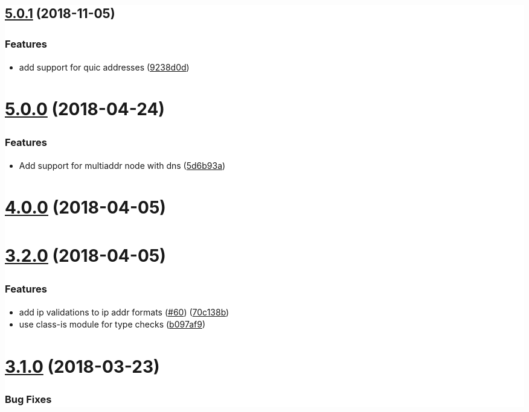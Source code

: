 

<a name="5.0.1"></a>
## [5.0.1](https://github.com/multiformats/js-multiaddr/compare/v5.0.0...v5.0.1) (2018-11-05)


### Features

* add support for quic addresses ([9238d0d](https://github.com/multiformats/js-multiaddr/commit/9238d0d))



<a name="5.0.0"></a>
# [5.0.0](https://github.com/multiformats/js-multiaddr/compare/v4.0.0...v5.0.0) (2018-04-24)


### Features

* Add support for multiaddr node with dns ([5d6b93a](https://github.com/multiformats/js-multiaddr/commit/5d6b93a))



<a name="4.0.0"></a>
# [4.0.0](https://github.com/multiformats/js-multiaddr/compare/v3.2.0...v4.0.0) (2018-04-05)



<a name="3.2.0"></a>
# [3.2.0](https://github.com/multiformats/js-multiaddr/compare/v3.1.0...v3.2.0) (2018-04-05)


### Features

* add ip validations to ip addr formats ([#60](https://github.com/multiformats/js-multiaddr/issues/60)) ([70c138b](https://github.com/multiformats/js-multiaddr/commit/70c138b))
* use class-is module for type checks ([b097af9](https://github.com/multiformats/js-multiaddr/commit/b097af9))



<a name="3.1.0"></a>
# [3.1.0](https://github.com/multiformats/js-multiaddr/compare/v3.0.2...v3.1.0) (2018-03-23)


### Bug Fixes

